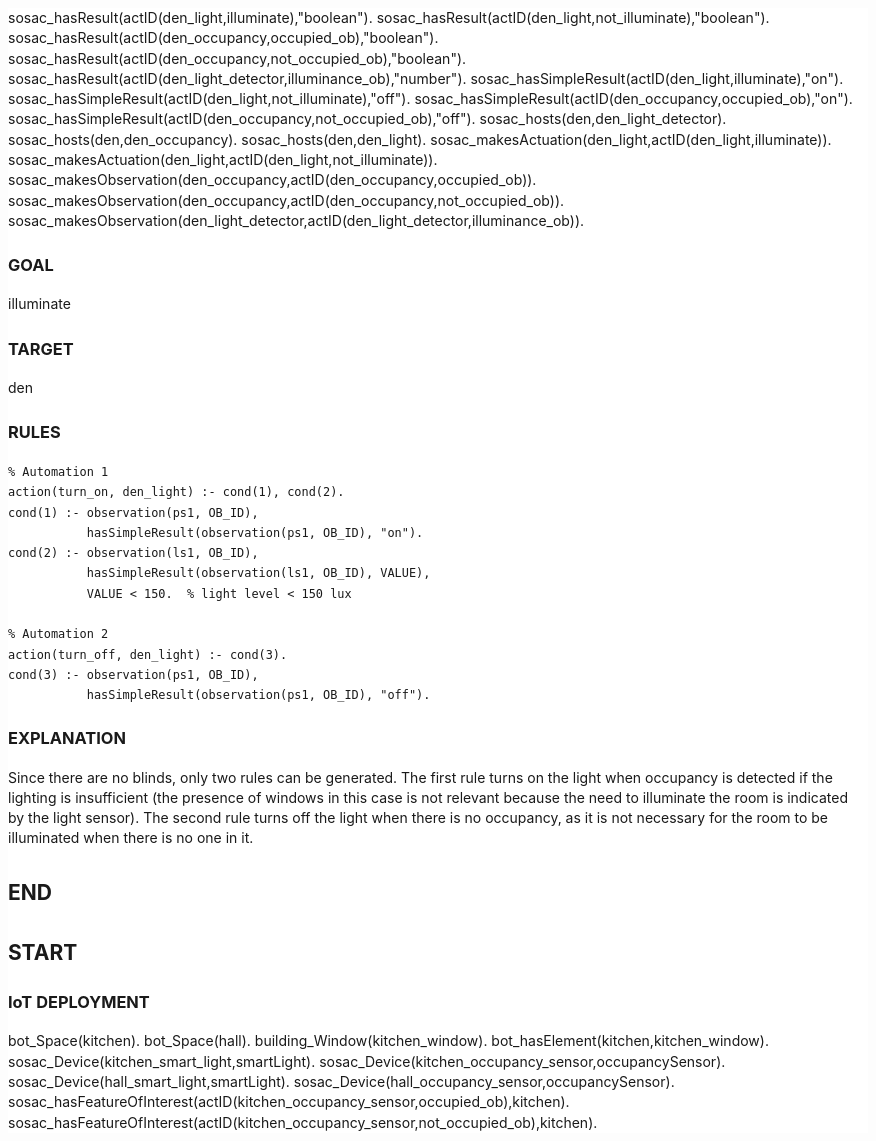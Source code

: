 sosac_hasResult(actID(den_light,illuminate),"boolean").
sosac_hasResult(actID(den_light,not_illuminate),"boolean").
sosac_hasResult(actID(den_occupancy,occupied_ob),"boolean").
sosac_hasResult(actID(den_occupancy,not_occupied_ob),"boolean").
sosac_hasResult(actID(den_light_detector,illuminance_ob),"number").
sosac_hasSimpleResult(actID(den_light,illuminate),"on").
sosac_hasSimpleResult(actID(den_light,not_illuminate),"off").
sosac_hasSimpleResult(actID(den_occupancy,occupied_ob),"on").
sosac_hasSimpleResult(actID(den_occupancy,not_occupied_ob),"off").
sosac_hosts(den,den_light_detector).
sosac_hosts(den,den_occupancy).
sosac_hosts(den,den_light).
sosac_makesActuation(den_light,actID(den_light,illuminate)).
sosac_makesActuation(den_light,actID(den_light,not_illuminate)).
sosac_makesObservation(den_occupancy,actID(den_occupancy,occupied_ob)).
sosac_makesObservation(den_occupancy,actID(den_occupancy,not_occupied_ob)).
sosac_makesObservation(den_light_detector,actID(den_light_detector,illuminance_ob)).

### GOAL
illuminate

### TARGET
den

### RULES
```
% Automation 1
action(turn_on, den_light) :- cond(1), cond(2).
cond(1) :- observation(ps1, OB_ID),
           hasSimpleResult(observation(ps1, OB_ID), "on").
cond(2) :- observation(ls1, OB_ID),
           hasSimpleResult(observation(ls1, OB_ID), VALUE),
           VALUE < 150.  % light level < 150 lux

% Automation 2
action(turn_off, den_light) :- cond(3).
cond(3) :- observation(ps1, OB_ID),
           hasSimpleResult(observation(ps1, OB_ID), "off").
```

### EXPLANATION
Since there are no blinds, only two rules can be generated. The first rule turns on the light when occupancy is detected if the lighting is insufficient (the presence of windows in this case is not relevant because the need to illuminate the room is indicated by the light sensor). The second rule turns off the light when there is no occupancy, as it is not necessary for the room to be illuminated when there is no one in it.
## END

## START
### IoT DEPLOYMENT
bot_Space(kitchen).
bot_Space(hall).
building_Window(kitchen_window).
bot_hasElement(kitchen,kitchen_window).
sosac_Device(kitchen_smart_light,smartLight).
sosac_Device(kitchen_occupancy_sensor,occupancySensor).
sosac_Device(hall_smart_light,smartLight).
sosac_Device(hall_occupancy_sensor,occupancySensor).
sosac_hasFeatureOfInterest(actID(kitchen_occupancy_sensor,occupied_ob),kitchen).
sosac_hasFeatureOfInterest(actID(kitchen_occupancy_sensor,not_occupied_ob),kitchen).